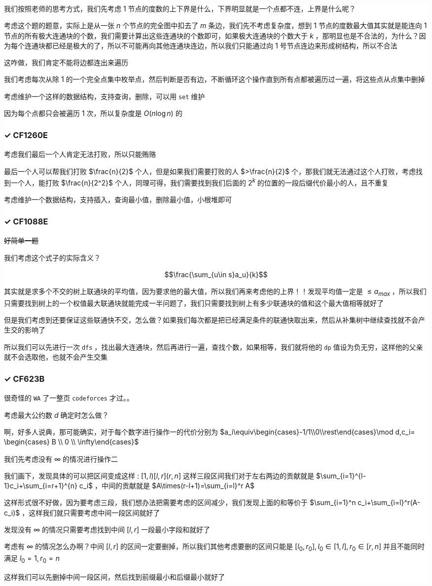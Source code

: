 我们按照老师的思考方式，我们先考虑 $1$ 节点的度数的上下界是什么，下界明显就是一个点都不连，上界是什么呢？

考虑这个题的题意，实际上是从一张 $n$ 个节点的完全图中扣去了 $m$ 条边，我们先不考虑复杂度，想到 $1$ 节点的度数最大值其实就是能连向 $1$ 节点的所有极大连通块的个数，我们需要计算出这些连通块的个数即可，如果极大连通块的个数大于 $k$ ，那明显也是不合法的，为什么？因为每个连通块都已经是极大的了，所以不可能再向其他连通块连边，所以我们只能通过向 $1$ 号节点连边来形成树结构，所以不合法

这咋做，我们肯定不能将边都连出来遍历

我们考虑每次从除 $1$ 的一个完全点集中枚举点，然后判断是否有边，不断循环这个操作直到所有点都被遍历过一遍，将这些点从点集中删掉

考虑维护一个这样的数据结构，支持查询，删除，可以用 `set` 维护

因为每个点都只会被遍历 $1$ 次，所以复杂度是 $O(n\log n)$ 的

### $\checkmark$ CF1260E

考虑我们最后一个人肯定无法打败，所以只能贿赂

最后一个人可以帮我们打败 $\frac{n}{2}$ 个人，但是如果我们需要打败的人 $>\frac{n}{2}$ 个，那我们就无法通过这个人打败，考虑找到一个人，能打败 $\frac{n}{2^2}$ 个人，同理可得，我们需要找到我们后面的 $2^k$ 的位置的一段后缀代价最小的人，且不重复

考虑维护一个数据结构，支持插入，查询最小值，删除最小值，小根堆即可

### $\checkmark$ CF1088E

~~好简单一题~~

我们考虑这个式子的实际含义？

$$\frac{\sum_{u\in s}a_u}{k}$$ 

其实就是求多个不交的树上联通块的平均值，因为要求他的最大值，所以我们再来考虑他的上界！！发现平均值一定是 $\le a_{max}$ ，所以我们只需要找到树上的一个权值最大联通块就能完成一半问题了，我们只需要找到树上有多少联通块的值和这个最大值相等就好了

但是我们考虑到还要保证这些联通快不交，怎么做？如果我们每次都是把已经满足条件的联通快取出来，然后从补集树中继续查找就不会产生交的影响了

所以我们可以先进行一次 `dfs` ，找出最大连通块，然后再进行一遍，查找个数，如果相等，我们就将他的 `dp` 值设为负无穷，这样他的父亲就不会选取他，也就不会产生交集

### $\checkmark$ CF623B

很奇怪的 `WA` 了一整页 `codeforces` 才过。。

考虑最大公约数 $d$ 确定时怎么做？

啊，好多人说典，那可能确实，对于每个数字进行操作一的代价分别为 $a_i\equiv\begin{cases}-1/1\\0\\rest\end{cases}\mod d,c_i= \begin{cases} B \\ 0 \\ \infty\end{cases}$ 

我们先考虑没有 $\infty$ 的情况进行操作二

我们画下，发现具体的可以把区间变成这样 : $[1,l)[l,r](r,n]$ 这样三段区间我们对于左右两边的贡献就是 $\sum_{i=1}^{l-1}c_i+\sum_{i=r+1}^{n} c_i$ ，中间的贡献就是 $A\times(r-l+1)=\sum_{i=l}^r A$ 

这样形式很不好做，因为要考虑三段，我们想办法把需要考虑的区间减少，我们发现上面的和等价于 $\sum_{i=1}^n c_i+\sum_{i=l}^r(A-c_i)$ ，这样我们就只需要考虑中间一段区间就好了

发现没有 $\infty$ 的情况只需要考虑找到中间 $[l,r]$ 一段最小字段和就好了

考虑有 $\infty$ 的情况怎么办啊？中间 $[l,r]$ 的区间一定要删掉，所以我们其他考虑要删的区间只能是 $[l_0,r_0],l_0\in[1,l],r_0\in[r,n]$ 并且不能同时满足 $l_0=1,r_0=n$ 

这样我们可以先删掉中间一段区间，然后找到前缀最小和后缀最小就好了
